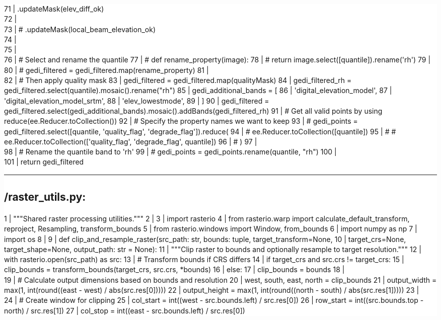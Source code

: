  71 |                 .updateMask(elev_diff_ok) \
 72 |                     
 73 |                 # .updateMask(local_beam_elevation_ok) \
 74 |                     
 75 |     
 76 |     # Select and rename the quantile
 77 |     # def rename_property(image):
 78 |     #     return image.select([quantile]).rename('rh')
 79 |     
 80 |     # gedi_filtered = gedi_filtered.map(rename_property)
 81 |     
 82 |     # Then apply quality mask
 83 |     gedi_filtered = gedi_filtered.map(qualityMask)
 84 |     gedi_filtered_rh = gedi_filtered.select(quantile).mosaic().rename("rh")
 85 |     gedi_additional_bands = [
 86 |         'digital_elevation_model',
 87 |         'digital_elevation_model_srtm',
 88 |         'elev_lowestmode',
 89 |     ]
 90 |     gedi_filtered = gedi_filtered.select(gedi_additional_bands).mosaic().addBands(gedi_filtered_rh)
 91 |     # Get all valid points by using reduce(ee.Reducer.toCollection())
 92 |     # Specify the property names we want to keep
 93 |     # gedi_points = gedi_filtered.select([quantile, 'quality_flag', 'degrade_flag']).reduce(
 94 |     #     ee.Reducer.toCollection([quantile])
 95 |     #     # ee.Reducer.toCollection(['quality_flag', 'degrade_flag', quantile])
 96 |     # )
 97 |     
 98 |     # Rename the quantile band to 'rh'
 99 |     # gedi_points = gedi_points.rename(quantile, "rh")
100 |     
101 |     return gedi_filtered


--------------------------------------------------------------------------------
/raster_utils.py:
--------------------------------------------------------------------------------
  1 | """Shared raster processing utilities."""
  2 | 
  3 | import rasterio
  4 | from rasterio.warp import calculate_default_transform, reproject, Resampling, transform_bounds
  5 | from rasterio.windows import Window, from_bounds
  6 | import numpy as np
  7 | import os
  8 | 
  9 | def clip_and_resample_raster(src_path: str, bounds: tuple, target_transform=None, 
 10 |                            target_crs=None, target_shape=None, output_path: str = None):
 11 |     """Clip raster to bounds and optionally resample to target resolution."""
 12 |     with rasterio.open(src_path) as src:
 13 |         # Transform bounds if CRS differs
 14 |         if target_crs and src.crs != target_crs:
 15 |             clip_bounds = transform_bounds(target_crs, src.crs, *bounds)
 16 |         else:
 17 |             clip_bounds = bounds
 18 |         
 19 |         # Calculate output dimensions based on bounds and resolution
 20 |         west, south, east, north = clip_bounds
 21 |         output_width = max(1, int(round((east - west) / abs(src.res[0]))))
 22 |         output_height = max(1, int(round((north - south) / abs(src.res[1]))))
 23 |         
 24 |         # Create window for clipping
 25 |         col_start = int((west - src.bounds.left) / src.res[0])
 26 |         row_start = int((src.bounds.top - north) / src.res[1])
 27 |         col_stop = int((east - src.bounds.left) / src.res[0])